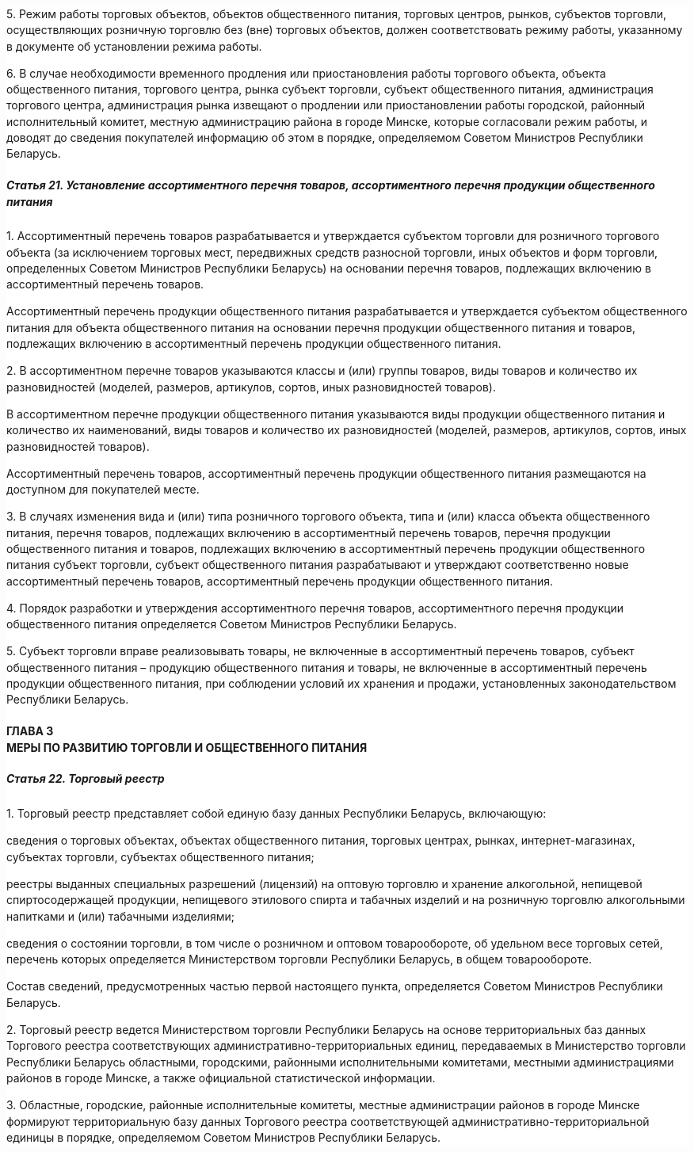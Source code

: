 <p>5. Режим работы торговых объектов, объектов общественного питания, торговых центров, рынков, субъектов торговли, осуществляющих розничную торговлю без (вне) торговых объектов, должен соответствовать режиму работы, указанному в документе об установлении режима работы.</p>
<p>6. В случае необходимости временного продления или приостановления работы торгового объекта, объекта общественного питания, торгового центра, рынка субъект торговли, субъект общественного питания, администрация торгового центра, администрация рынка извещают о продлении или приостановлении работы городской, районный исполнительный комитет, местную администрацию района в городе Минске, которые согласовали режим работы, и доводят до сведения покупателей информацию об этом в порядке, определяемом Советом Министров Республики Беларусь.</p>
<h5>Статья 21. Установление ассортиментного перечня товаров, ассортиментного перечня продукции общественного питания</h5>
<p>1. Ассортиментный перечень товаров разрабатывается и утверждается субъектом торговли для розничного торгового объекта (за исключением торговых мест, передвижных средств разносной торговли, иных объектов и форм торговли, определенных Советом Министров Республики Беларусь) на основании перечня товаров, подлежащих включению в ассортиментный перечень товаров.</p>
<p>Ассортиментный перечень продукции общественного питания разрабатывается и утверждается субъектом общественного питания для объекта общественного питания на основании перечня продукции общественного питания и товаров, подлежащих включению в ассортиментный перечень продукции общественного питания.</p>
<p>2. В ассортиментном перечне товаров указываются классы и (или) группы товаров, виды товаров и количество их разновидностей (моделей, размеров, артикулов, сортов, иных разновидностей товаров).</p>
<p>В ассортиментном перечне продукции общественного питания указываются виды продукции общественного питания и количество их наименований, виды товаров и количество их разновидностей (моделей, размеров, артикулов, сортов, иных разновидностей товаров).</p>
<p>Ассортиментный перечень товаров, ассортиментный перечень продукции общественного питания размещаются на доступном для покупателей месте.</p>
<p>3. В случаях изменения вида и (или) типа розничного торгового объекта, типа и (или) класса объекта общественного питания, перечня товаров, подлежащих включению в ассортиментный перечень товаров, перечня продукции общественного питания и товаров, подлежащих включению в ассортиментный перечень продукции общественного питания субъект торговли, субъект общественного питания разрабатывают и утверждают соответственно новые ассортиментный перечень товаров, ассортиментный перечень продукции общественного питания.</p>
<p>4. Порядок разработки и утверждения ассортиментного перечня товаров, ассортиментного перечня продукции общественного питания определяется Советом Министров Республики Беларусь.</p>
<p>5. Субъект торговли вправе реализовывать товары, не включенные в ассортиментный перечень товаров, субъект общественного питания – продукцию общественного питания и товары, не включенные в ассортиментный перечень продукции общественного питания, при соблюдении условий их хранения и продажи, установленных законодательством Республики Беларусь.</p>
<h4>ГЛАВА 3<br>МЕРЫ ПО РАЗВИТИЮ ТОРГОВЛИ И ОБЩЕСТВЕННОГО ПИТАНИЯ</h4>
<h5>Статья 22. Торговый реестр</h5>
<p>1. Торговый реестр представляет собой единую базу данных Республики Беларусь, включающую:</p>
<p>сведения о торговых объектах, объектах общественного питания, торговых центрах, рынках, интернет-магазинах, субъектах торговли, субъектах общественного питания;</p>
<p>реестры выданных специальных разрешений (лицензий) на оптовую торговлю и хранение алкогольной, непищевой спиртосодержащей продукции, непищевого этилового спирта и табачных изделий и на розничную торговлю алкогольными напитками и (или) табачными изделиями;</p>
<p>сведения о состоянии торговли, в том числе о розничном и оптовом товарообороте, об удельном весе торговых сетей, перечень которых определяется Министерством торговли Республики Беларусь, в общем товарообороте.</p>
<p>Состав сведений, предусмотренных частью первой настоящего пункта, определяется Советом Министров Республики Беларусь.</p>
<p>2. Торговый реестр ведется Министерством торговли Республики Беларусь на основе территориальных баз данных Торгового реестра соответствующих административно-территориальных единиц, передаваемых в Министерство торговли Республики Беларусь областными, городскими, районными исполнительными комитетами, местными администрациями районов в городе Минске, а также официальной статистической информации.</p>
<p>3. Областные, городские, районные исполнительные комитеты, местные администрации районов в городе Минске формируют территориальную базу данных Торгового реестра соответствующей административно-территориальной единицы в порядке, определяемом Советом Министров Республики Беларусь.</p>